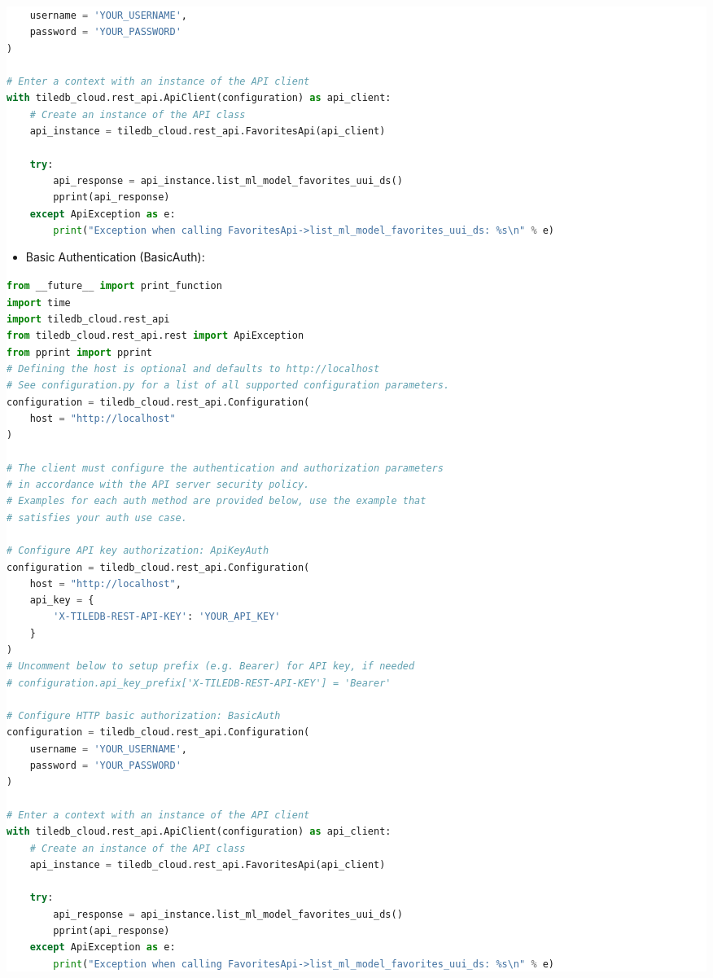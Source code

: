 ```python
    username = 'YOUR_USERNAME',
    password = 'YOUR_PASSWORD'
)

# Enter a context with an instance of the API client
with tiledb_cloud.rest_api.ApiClient(configuration) as api_client:
    # Create an instance of the API class
    api_instance = tiledb_cloud.rest_api.FavoritesApi(api_client)

    try:
        api_response = api_instance.list_ml_model_favorites_uui_ds()
        pprint(api_response)
    except ApiException as e:
        print("Exception when calling FavoritesApi->list_ml_model_favorites_uui_ds: %s\n" % e)
```

- Basic Authentication (BasicAuth):

```python
from __future__ import print_function
import time
import tiledb_cloud.rest_api
from tiledb_cloud.rest_api.rest import ApiException
from pprint import pprint
# Defining the host is optional and defaults to http://localhost
# See configuration.py for a list of all supported configuration parameters.
configuration = tiledb_cloud.rest_api.Configuration(
    host = "http://localhost"
)

# The client must configure the authentication and authorization parameters
# in accordance with the API server security policy.
# Examples for each auth method are provided below, use the example that
# satisfies your auth use case.

# Configure API key authorization: ApiKeyAuth
configuration = tiledb_cloud.rest_api.Configuration(
    host = "http://localhost",
    api_key = {
        'X-TILEDB-REST-API-KEY': 'YOUR_API_KEY'
    }
)
# Uncomment below to setup prefix (e.g. Bearer) for API key, if needed
# configuration.api_key_prefix['X-TILEDB-REST-API-KEY'] = 'Bearer'

# Configure HTTP basic authorization: BasicAuth
configuration = tiledb_cloud.rest_api.Configuration(
    username = 'YOUR_USERNAME',
    password = 'YOUR_PASSWORD'
)

# Enter a context with an instance of the API client
with tiledb_cloud.rest_api.ApiClient(configuration) as api_client:
    # Create an instance of the API class
    api_instance = tiledb_cloud.rest_api.FavoritesApi(api_client)

    try:
        api_response = api_instance.list_ml_model_favorites_uui_ds()
        pprint(api_response)
    except ApiException as e:
        print("Exception when calling FavoritesApi->list_ml_model_favorites_uui_ds: %s\n" % e)
```
